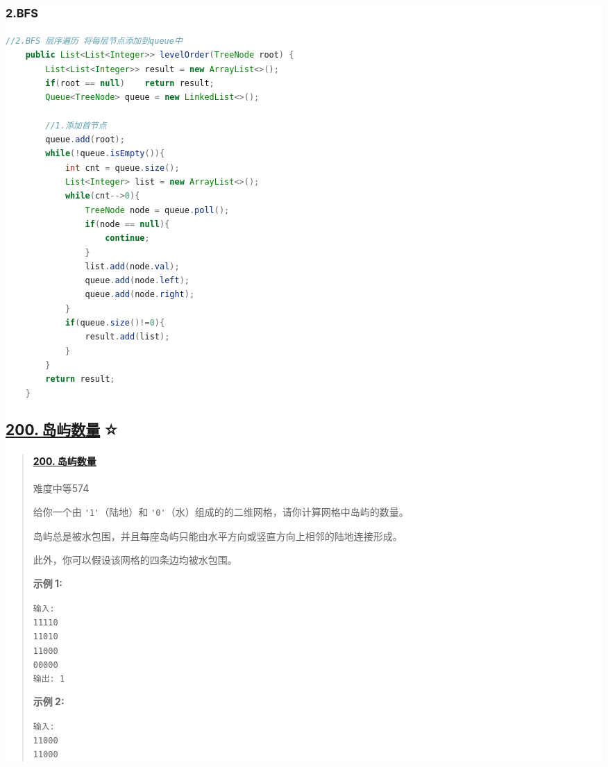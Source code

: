 ### 2.BFS

```java
//2.BFS 层序遍历 将每层节点添加到queue中 
    public List<List<Integer>> levelOrder(TreeNode root) {
        List<List<Integer>> result = new ArrayList<>();
        if(root == null)    return result;
        Queue<TreeNode> queue = new LinkedList<>();

        //1.添加首节点
        queue.add(root);
        while(!queue.isEmpty()){
            int cnt = queue.size();
            List<Integer> list = new ArrayList<>();
            while(cnt-->0){
                TreeNode node = queue.poll();
                if(node == null){
                    continue;
                }
                list.add(node.val);
                queue.add(node.left);
                queue.add(node.right);
            }
            if(queue.size()!=0){
                result.add(list);
            }
        }
        return result;
    }
```

## [200. 岛屿数量](https://leetcode-cn.com/problems/number-of-islands/) ☆

> #### [200. 岛屿数量](https://leetcode-cn.com/problems/number-of-islands/)
>
> 难度中等574
>
> 给你一个由 `'1'`（陆地）和 `'0'`（水）组成的的二维网格，请你计算网格中岛屿的数量。
>
> 岛屿总是被水包围，并且每座岛屿只能由水平方向或竖直方向上相邻的陆地连接形成。
>
> 此外，你可以假设该网格的四条边均被水包围。
>
>  
>
> **示例 1:**
>
> ```
> 输入:
> 11110
> 11010
> 11000
> 00000
> 输出: 1
> ```
>
> **示例 2:**
>
> ```
> 输入:
> 11000
> 11000